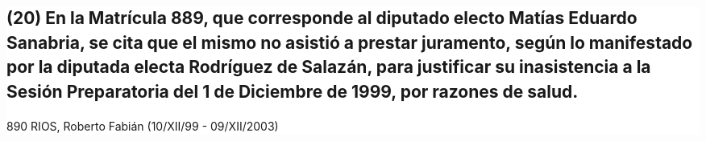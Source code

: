 ## (20) En la Matrícula 889, que corresponde al diputado electo Matías Eduardo Sanabria, se cita que el mismo no asistió a prestar juramento, según lo manifestado por la diputada electa Rodríguez de Salazán, para justificar su inasistencia a la Sesión Preparatoria del 1 de Diciembre de 1999, por razones de salud.

890 RIOS, Roberto Fabián (10/XII/99 - 09/XII/2003)